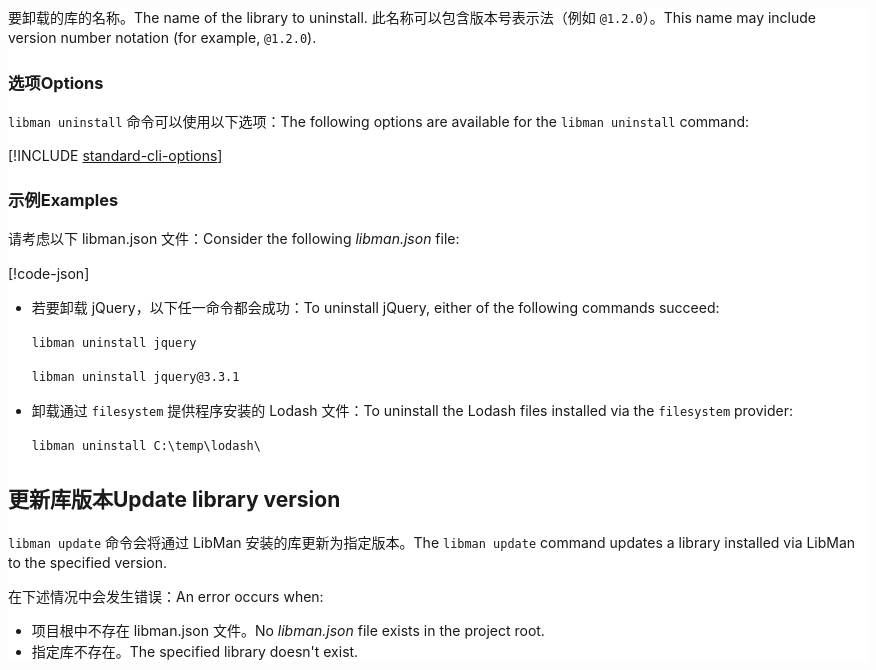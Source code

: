 <span data-ttu-id="1a7a2-200">要卸载的库的名称。</span><span class="sxs-lookup"><span data-stu-id="1a7a2-200">The name of the library to uninstall.</span></span> <span data-ttu-id="1a7a2-201">此名称可以包含版本号表示法（例如 `@1.2.0`）。</span><span class="sxs-lookup"><span data-stu-id="1a7a2-201">This name may include version number notation (for example, `@1.2.0`).</span></span>

### <a name="options"></a><span data-ttu-id="1a7a2-202">选项</span><span class="sxs-lookup"><span data-stu-id="1a7a2-202">Options</span></span>

<span data-ttu-id="1a7a2-203">`libman uninstall` 命令可以使用以下选项：</span><span class="sxs-lookup"><span data-stu-id="1a7a2-203">The following options are available for the `libman uninstall` command:</span></span>

[!INCLUDE [standard-cli-options](../../includes/libman-cli/standard-cli-options.md)]

### <a name="examples"></a><span data-ttu-id="1a7a2-204">示例</span><span class="sxs-lookup"><span data-stu-id="1a7a2-204">Examples</span></span>

<span data-ttu-id="1a7a2-205">请考虑以下 libman.json 文件：</span><span class="sxs-lookup"><span data-stu-id="1a7a2-205">Consider the following *libman.json* file:</span></span>

[!code-json[](samples/LibManSample/libman.json)]

* <span data-ttu-id="1a7a2-206">若要卸载 jQuery，以下任一命令都会成功：</span><span class="sxs-lookup"><span data-stu-id="1a7a2-206">To uninstall jQuery, either of the following commands succeed:</span></span>

  ```console
  libman uninstall jquery
  ```

  ```console
  libman uninstall jquery@3.3.1
  ```

* <span data-ttu-id="1a7a2-207">卸载通过 `filesystem` 提供程序安装的 Lodash 文件：</span><span class="sxs-lookup"><span data-stu-id="1a7a2-207">To uninstall the Lodash files installed via the `filesystem` provider:</span></span>

  ```console
  libman uninstall C:\temp\lodash\
  ```

## <a name="update-library-version"></a><span data-ttu-id="1a7a2-208">更新库版本</span><span class="sxs-lookup"><span data-stu-id="1a7a2-208">Update library version</span></span>

<span data-ttu-id="1a7a2-209">`libman update` 命令会将通过 LibMan 安装的库更新为指定版本。</span><span class="sxs-lookup"><span data-stu-id="1a7a2-209">The `libman update` command updates a library installed via LibMan to the specified version.</span></span>

<span data-ttu-id="1a7a2-210">在下述情况中会发生错误：</span><span class="sxs-lookup"><span data-stu-id="1a7a2-210">An error occurs when:</span></span>

* <span data-ttu-id="1a7a2-211">项目根中不存在 libman.json 文件。</span><span class="sxs-lookup"><span data-stu-id="1a7a2-211">No *libman.json* file exists in the project root.</span></span>
* <span data-ttu-id="1a7a2-212">指定库不存在。</span><span class="sxs-lookup"><span data-stu-id="1a7a2-212">The specified library doesn't exist.</span></span>
